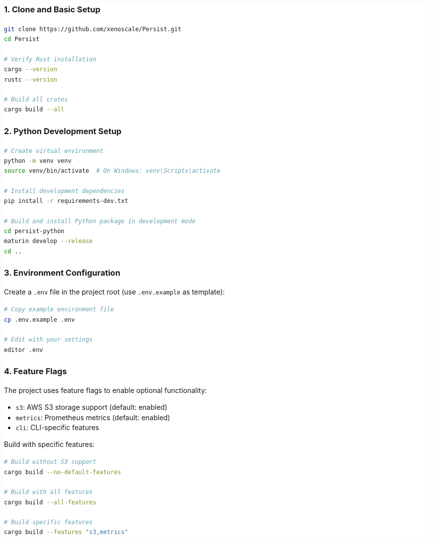 ### 1. Clone and Basic Setup

```bash
git clone https://github.com/xenoscale/Persist.git
cd Persist

# Verify Rust installation
cargo --version
rustc --version

# Build all crates
cargo build --all
```

### 2. Python Development Setup

```bash
# Create virtual environment
python -m venv venv
source venv/bin/activate  # On Windows: venv\Scripts\activate

# Install development dependencies
pip install -r requirements-dev.txt

# Build and install Python package in development mode
cd persist-python
maturin develop --release
cd ..
```

### 3. Environment Configuration

Create a `.env` file in the project root (use `.env.example` as template):

```bash
# Copy example environment file
cp .env.example .env

# Edit with your settings
editor .env
```

### 4. Feature Flags

The project uses feature flags to enable optional functionality:

- `s3`: AWS S3 storage support (default: enabled)
- `metrics`: Prometheus metrics (default: enabled)
- `cli`: CLI-specific features

Build with specific features:
```bash
# Build without S3 support
cargo build --no-default-features

# Build with all features
cargo build --all-features

# Build specific features
cargo build --features "s3,metrics"
```
